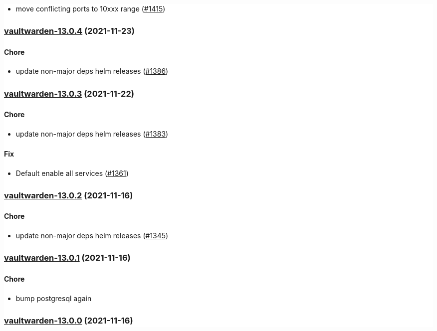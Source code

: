 * move conflicting ports to 10xxx range ([#1415](https://github.com/truecharts/apps/issues/1415))



<a name="vaultwarden-13.0.4"></a>
### [vaultwarden-13.0.4](https://github.com/truecharts/apps/compare/vaultwarden-13.0.3...vaultwarden-13.0.4) (2021-11-23)

#### Chore

* update non-major deps helm releases ([#1386](https://github.com/truecharts/apps/issues/1386))



<a name="vaultwarden-13.0.3"></a>
### [vaultwarden-13.0.3](https://github.com/truecharts/apps/compare/vaultwarden-13.0.2...vaultwarden-13.0.3) (2021-11-22)

#### Chore

* update non-major deps helm releases ([#1383](https://github.com/truecharts/apps/issues/1383))

#### Fix

* Default enable all services ([#1361](https://github.com/truecharts/apps/issues/1361))



<a name="vaultwarden-13.0.2"></a>
### [vaultwarden-13.0.2](https://github.com/truecharts/apps/compare/vaultwarden-13.0.1...vaultwarden-13.0.2) (2021-11-16)

#### Chore

* update non-major deps helm releases ([#1345](https://github.com/truecharts/apps/issues/1345))



<a name="vaultwarden-13.0.1"></a>
### [vaultwarden-13.0.1](https://github.com/truecharts/apps/compare/vaultwarden-13.0.0...vaultwarden-13.0.1) (2021-11-16)

#### Chore

* bump postgresql again



<a name="vaultwarden-13.0.0"></a>
### [vaultwarden-13.0.0](https://github.com/truecharts/apps/compare/vaultwarden-12.0.11...vaultwarden-13.0.0) (2021-11-16)
